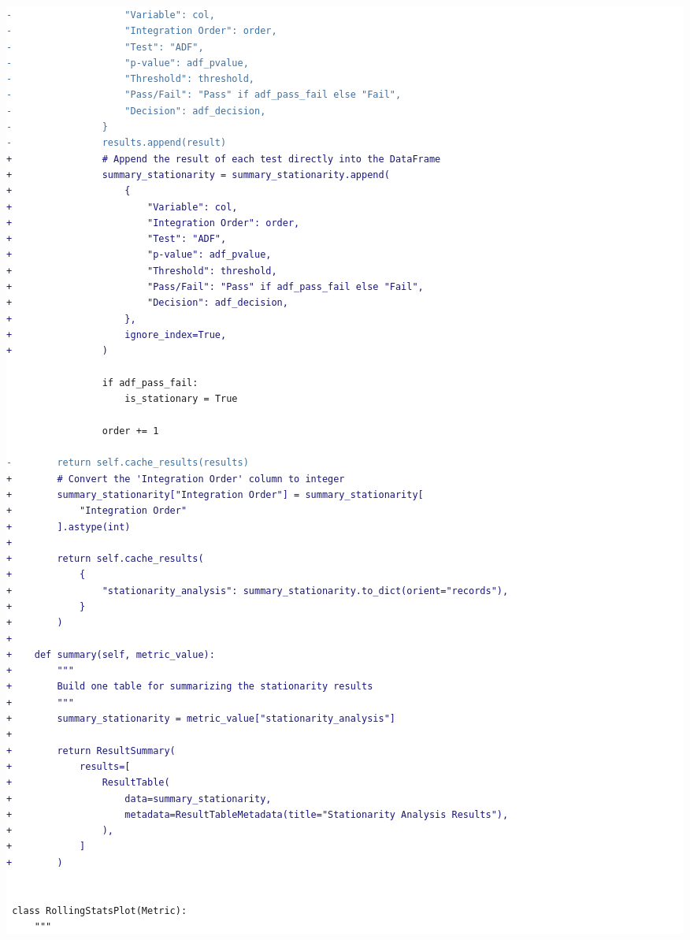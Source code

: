 ```diff
-                    "Variable": col,
-                    "Integration Order": order,
-                    "Test": "ADF",
-                    "p-value": adf_pvalue,
-                    "Threshold": threshold,
-                    "Pass/Fail": "Pass" if adf_pass_fail else "Fail",
-                    "Decision": adf_decision,
-                }
-                results.append(result)
+                # Append the result of each test directly into the DataFrame
+                summary_stationarity = summary_stationarity.append(
+                    {
+                        "Variable": col,
+                        "Integration Order": order,
+                        "Test": "ADF",
+                        "p-value": adf_pvalue,
+                        "Threshold": threshold,
+                        "Pass/Fail": "Pass" if adf_pass_fail else "Fail",
+                        "Decision": adf_decision,
+                    },
+                    ignore_index=True,
+                )
 
                 if adf_pass_fail:
                     is_stationary = True
 
                 order += 1
 
-        return self.cache_results(results)
+        # Convert the 'Integration Order' column to integer
+        summary_stationarity["Integration Order"] = summary_stationarity[
+            "Integration Order"
+        ].astype(int)
+
+        return self.cache_results(
+            {
+                "stationarity_analysis": summary_stationarity.to_dict(orient="records"),
+            }
+        )
+
+    def summary(self, metric_value):
+        """
+        Build one table for summarizing the stationarity results
+        """
+        summary_stationarity = metric_value["stationarity_analysis"]
+
+        return ResultSummary(
+            results=[
+                ResultTable(
+                    data=summary_stationarity,
+                    metadata=ResultTableMetadata(title="Stationarity Analysis Results"),
+                ),
+            ]
+        )
 
 
 class RollingStatsPlot(Metric):
     """
```